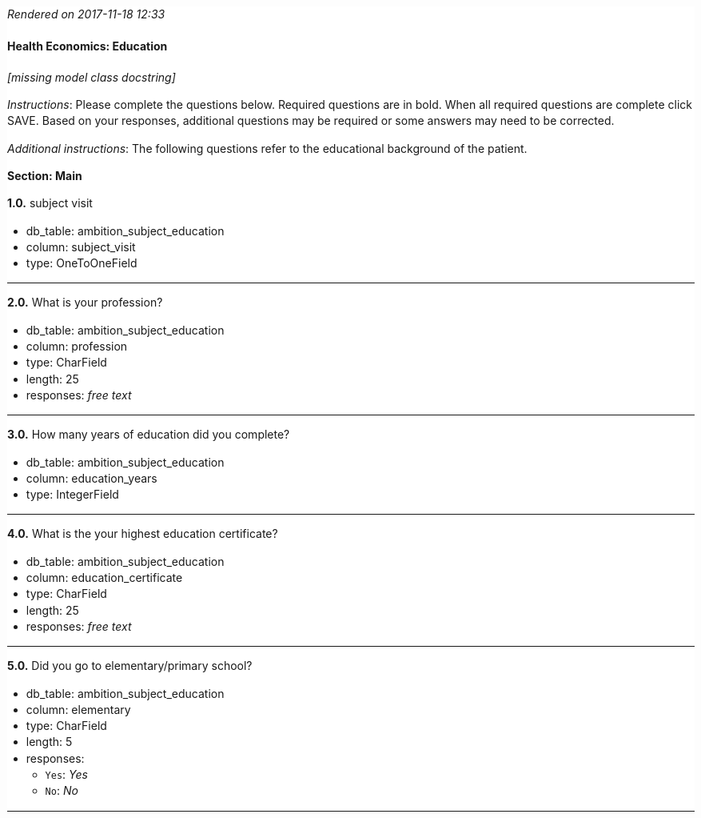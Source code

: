 


*Rendered on 2017-11-18 12:33*

#### Health Economics: Education
*[missing model class docstring]*


*Instructions*: Please complete the questions below. Required questions are in bold. When all required questions are complete click SAVE. Based on your responses, additional questions may be required or some answers may need to be corrected.

*Additional instructions*: The following questions refer to the educational background of the patient.


**Section: Main**

**1.0.** subject visit
* db_table: ambition_subject_education
* column: subject_visit
* type: OneToOneField
---

**2.0.** What is your profession?
* db_table: ambition_subject_education
* column: profession
* type: CharField
* length: 25
* responses: *free text*
---

**3.0.** How many years of education did you complete?
* db_table: ambition_subject_education
* column: education_years
* type: IntegerField
---

**4.0.** What is the your highest education certificate?
* db_table: ambition_subject_education
* column: education_certificate
* type: CharField
* length: 25
* responses: *free text*
---

**5.0.** Did you go to elementary/primary school?
* db_table: ambition_subject_education
* column: elementary
* type: CharField
* length: 5
* responses:
  - `Yes`: *Yes* 
  - `No`: *No* 
---
